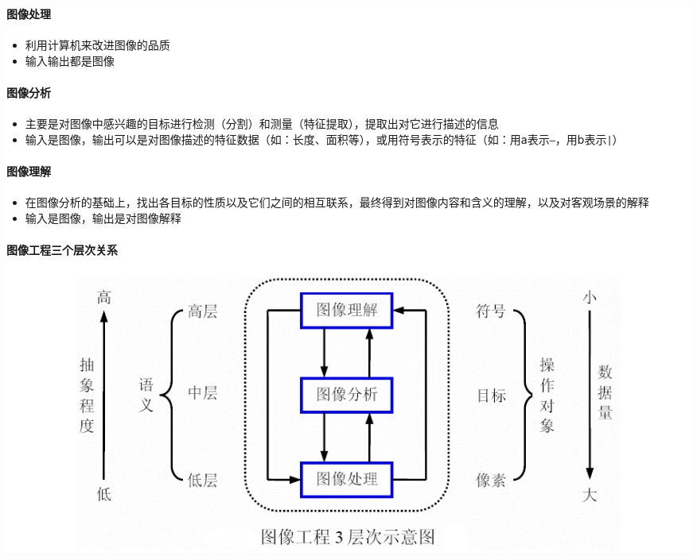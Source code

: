 #### 图像处理

- 利用计算机来改进图像的品质
- 输入输出都是图像

#### 图像分析

- 主要是对图像中感兴趣的目标进行检测（分割）和测量（特征提取），提取出对它进行描述的信息
- 输入是图像，输出可以是对图像描述的特征数据（如：长度、面积等），或用符号表示的特征（如：用a表示`—`，用b表示`|`）

#### 图像理解

- 在图像分析的基础上，找出各目标的性质以及它们之间的相互联系，最终得到对图像内容和含义的理解，以及对客观场景的解释
- 输入是图像，输出是对图像解释

#### 图像工程三个层次关系

<div align="center"><img src="./pictures/01_introduction/001_图像工程三个层次示意图.png" width="80%"/></div>  



